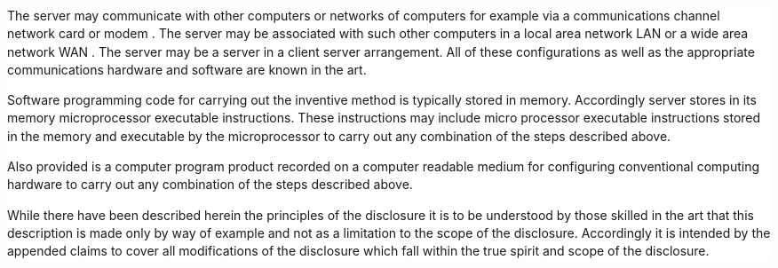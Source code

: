 The server may communicate with other computers or networks of computers for example via a communications channel network card or modem . The server may be associated with such other computers in a local area network LAN or a wide area network WAN . The server may be a server in a client server arrangement. All of these configurations as well as the appropriate communications hardware and software are known in the art.

Software programming code for carrying out the inventive method is typically stored in memory. Accordingly server stores in its memory microprocessor executable instructions. These instructions may include micro processor executable instructions stored in the memory and executable by the microprocessor to carry out any combination of the steps described above.

Also provided is a computer program product recorded on a computer readable medium for configuring conventional computing hardware to carry out any combination of the steps described above.

While there have been described herein the principles of the disclosure it is to be understood by those skilled in the art that this description is made only by way of example and not as a limitation to the scope of the disclosure. Accordingly it is intended by the appended claims to cover all modifications of the disclosure which fall within the true spirit and scope of the disclosure.

